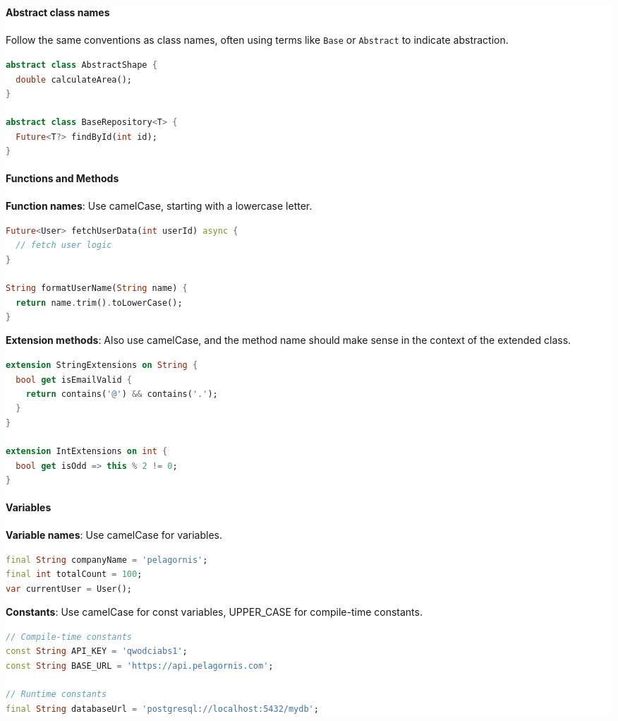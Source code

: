 #### Abstract class names

Follow the same conventions as class names, often using terms like `Base` or `Abstract` to indicate abstraction.

```dart
abstract class AbstractShape {
  double calculateArea();
}

abstract class BaseRepository<T> {
  Future<T?> findById(int id);
}
```

#### Functions and Methods

**Function names**: Use camelCase, starting with a lowercase letter.

```dart
Future<User> fetchUserData(int userId) async {
  // fetch user logic
}

String formatUserName(String name) {
  return name.trim().toLowerCase();
}
```

**Extension methods**: Also use camelCase, and the method name should make sense in the context of the extended class.

```dart
extension StringExtensions on String {
  bool get isEmailValid {
    return contains('@') && contains('.');
  }
}

extension IntExtensions on int {
  bool get isOdd => this % 2 != 0;
}
```

#### Variables

**Variable names**: Use camelCase for variables.

```dart
final String companyName = 'pelagornis';
final int totalCount = 100;
var currentUser = User();
```

**Constants**: Use camelCase for const variables, UPPER_CASE for compile-time constants.

```dart
// Compile-time constants
const String API_KEY = 'qwodciabs1';
const String BASE_URL = 'https://api.pelagornis.com';

// Runtime constants
final String databaseUrl = 'postgresql://localhost:5432/mydb';
```
